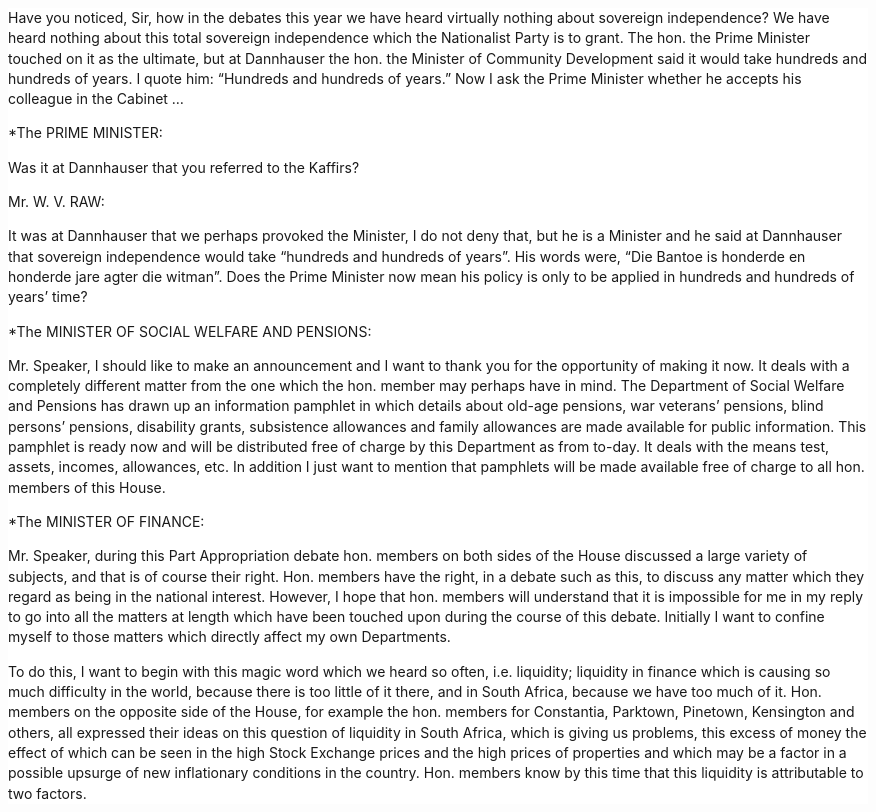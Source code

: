 <p>Have you noticed, Sir, how in the debates this year we have heard virtually nothing about sovereign independence? We have heard nothing about this total sovereign independence which the Nationalist Party is to grant. The hon. the Prime Minister touched on it as the ultimate, but at Dannhauser the hon. the Minister of Community Development said it would take hundreds and hundreds of years. I quote him: &#x201C;Hundreds and hundreds of years.&#x201D; Now I ask the Prime Minister whether he accepts his colleague in the Cabinet &#x2026;</p>

</speech>

<speech by="#prime_minister">

<from>*The <person refersTo="hansard_za">PRIME MINISTER</person>:</from>

<p>Was it at Dannhauser that you referred to the Kaffirs?</p>

</speech>

<speech by="#raw">

<from>Mr. <person refersTo="hansard_za">W. V. RAW</person>:</from>

<p>It was at Dannhauser that we perhaps provoked the Minister, I do not deny that, but he is a Minister and he said at Dannhauser that sovereign independence would take &#x201C;hundreds and hundreds of years&#x201D;. His words were, &#x201C;Die Bantoe is honderde en honderde jare agter die witman&#x201D;. Does the Prime Minister now mean his policy is only to be applied in hundreds and hundreds of years&#x2019; time?</p>

</speech>

<speech by="#minister_of_social_welfare_and_pensions">

<from>*The <person refersTo="hansard_za">MINISTER OF SOCIAL WELFARE AND PENSIONS</person>:</from>

<p>Mr. Speaker, I should like to make an announcement and I want to thank you for the opportunity of making it now. It deals with a completely different matter from the one which the hon. member may perhaps have in mind. The Department of Social Welfare and Pensions has drawn up an information pamphlet in which details about old-age pensions, war veterans&#x2019; pensions, blind persons&#x2019; pensions, disability grants, subsistence allowances and family allowances are made available for public information. This pamphlet is ready now and will be distributed free of charge by this Department as from to-day. It deals with the means test, assets, incomes, allowances, etc. In addition I just want to mention that pamphlets will be made available free of charge to all hon. members of this House.</p>

</speech>

<speech by="#minister_of_finance">

<from>*The <person refersTo="hansard_za">MINISTER OF FINANCE</person>:</from>

<p>Mr. Speaker, during this Part Appropriation debate hon. members on both sides of the House discussed a large variety of subjects, and that is of course their right. Hon. members have the right, in a debate such as this, to discuss any matter which they regard as being in the national interest. However, I hope that hon. members will understand that it is impossible for me in my reply to go into all the matters at length which have been touched upon during the course of this debate. Initially I want to confine myself to those matters which directly affect my own Departments.</p>

<p>To do this, I want to begin with this magic word which we heard so often, i.e. liquidity; liquidity in finance which is causing so much difficulty in the world, because there is too little of it there, and in South Africa, because we have too much of it. Hon. members on the opposite side of the House, for example the hon. members for Constantia, Parktown, Pinetown, Kensington and others, all expressed their ideas on this question of liquidity in South Africa, which is giving us problems, this excess of money the effect of which can be seen in the high Stock Exchange prices and the high prices of properties and which may be a factor in a possible upsurge of new inflationary conditions in the country. Hon. members know by this time that this liquidity is attributable to two factors.</p>
